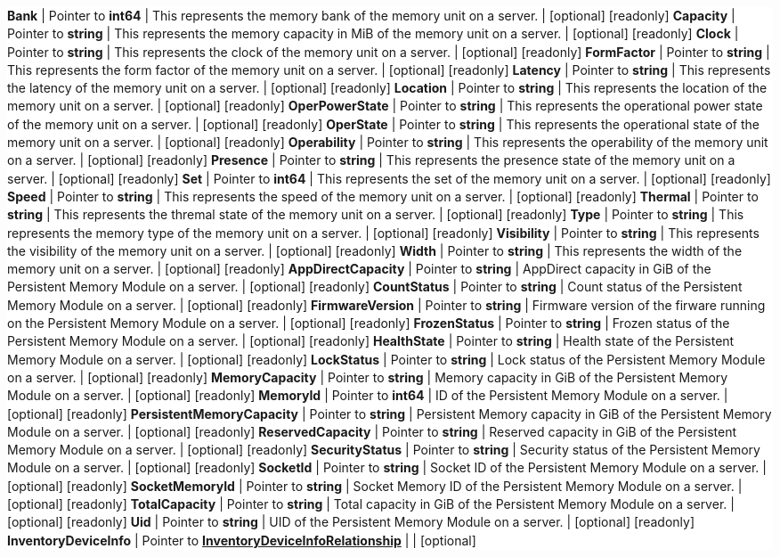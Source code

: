 **Bank** | Pointer to **int64** | This represents the memory bank of the memory unit on a server. | [optional] [readonly] 
**Capacity** | Pointer to **string** | This represents the memory capacity in MiB of the memory unit on a server. | [optional] [readonly] 
**Clock** | Pointer to **string** | This represents the clock of the memory unit on a server. | [optional] [readonly] 
**FormFactor** | Pointer to **string** | This represents the form factor of the memory unit on a server. | [optional] [readonly] 
**Latency** | Pointer to **string** | This represents the latency of the memory unit on a server. | [optional] [readonly] 
**Location** | Pointer to **string** | This represents the location of the memory unit on a server. | [optional] [readonly] 
**OperPowerState** | Pointer to **string** | This represents the operational power state of the memory unit on a server. | [optional] [readonly] 
**OperState** | Pointer to **string** | This represents the operational state of the memory unit on a server. | [optional] [readonly] 
**Operability** | Pointer to **string** | This represents the operability of the memory unit on a server. | [optional] [readonly] 
**Presence** | Pointer to **string** | This represents the presence state of the memory unit on a server. | [optional] [readonly] 
**Set** | Pointer to **int64** | This represents the set of the memory unit on a server. | [optional] [readonly] 
**Speed** | Pointer to **string** | This represents the speed of the memory unit on a server. | [optional] [readonly] 
**Thermal** | Pointer to **string** | This represents the thremal state of the memory unit on a server. | [optional] [readonly] 
**Type** | Pointer to **string** | This represents the memory type of the memory unit on a server. | [optional] [readonly] 
**Visibility** | Pointer to **string** | This represents the visibility of the memory unit on a server. | [optional] [readonly] 
**Width** | Pointer to **string** | This represents the width of the memory unit on a server. | [optional] [readonly] 
**AppDirectCapacity** | Pointer to **string** | AppDirect capacity in GiB of the Persistent Memory Module on a server. | [optional] [readonly] 
**CountStatus** | Pointer to **string** | Count status of the Persistent Memory Module on a server. | [optional] [readonly] 
**FirmwareVersion** | Pointer to **string** | Firmware version of the firware running on the Persistent Memory Module on a server. | [optional] [readonly] 
**FrozenStatus** | Pointer to **string** | Frozen status of the Persistent Memory Module on a server. | [optional] [readonly] 
**HealthState** | Pointer to **string** | Health state of the Persistent Memory Module on a server. | [optional] [readonly] 
**LockStatus** | Pointer to **string** | Lock status of the Persistent Memory Module on a server. | [optional] [readonly] 
**MemoryCapacity** | Pointer to **string** | Memory capacity in GiB of the Persistent Memory Module on a server. | [optional] [readonly] 
**MemoryId** | Pointer to **int64** | ID of the Persistent Memory Module on a server. | [optional] [readonly] 
**PersistentMemoryCapacity** | Pointer to **string** | Persistent Memory capacity in GiB of the Persistent Memory Module on a server. | [optional] [readonly] 
**ReservedCapacity** | Pointer to **string** | Reserved capacity in GiB of the Persistent Memory Module on a server. | [optional] [readonly] 
**SecurityStatus** | Pointer to **string** | Security status of the Persistent Memory Module on a server. | [optional] [readonly] 
**SocketId** | Pointer to **string** | Socket ID of the Persistent Memory Module on a server. | [optional] [readonly] 
**SocketMemoryId** | Pointer to **string** | Socket Memory ID of the Persistent Memory Module on a server. | [optional] [readonly] 
**TotalCapacity** | Pointer to **string** | Total capacity in GiB of the Persistent Memory Module on a server. | [optional] [readonly] 
**Uid** | Pointer to **string** | UID of the Persistent Memory Module on a server. | [optional] [readonly] 
**InventoryDeviceInfo** | Pointer to [**InventoryDeviceInfoRelationship**](inventory.DeviceInfo.Relationship.md) |  | [optional] 